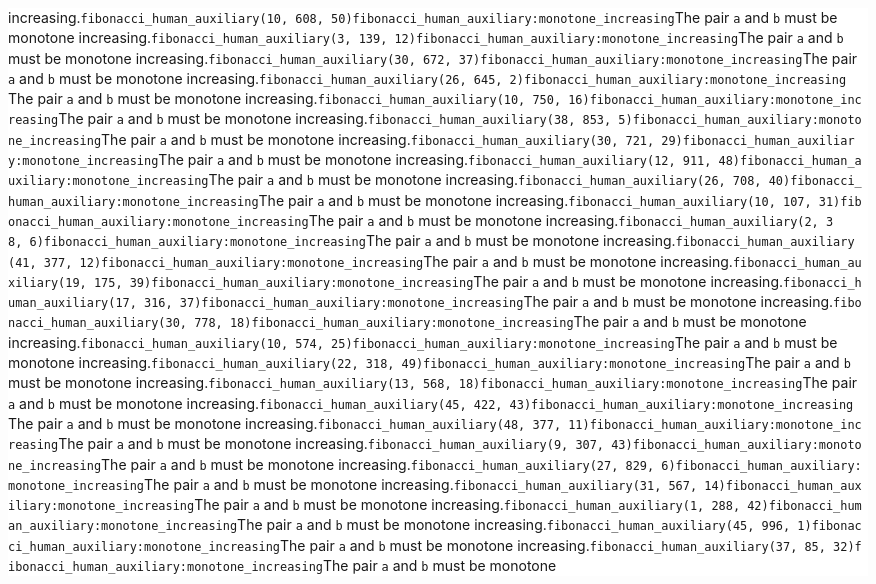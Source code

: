 increasing.</td></tr><tr><td><code>fibonacci_human_auxiliary(10,&nbsp;608,&nbsp;50)</code></td><td><code>fibonacci_human_auxiliary:monotone_increasing</code></td><td>The pair <code>a</code> and <code>b</code> must be monotone increasing.</td></tr><tr><td><code>fibonacci_human_auxiliary(3,&nbsp;139,&nbsp;12)</code></td><td><code>fibonacci_human_auxiliary:monotone_increasing</code></td><td>The pair <code>a</code> and <code>b</code> must be monotone increasing.</td></tr><tr><td><code>fibonacci_human_auxiliary(30,&nbsp;672,&nbsp;37)</code></td><td><code>fibonacci_human_auxiliary:monotone_increasing</code></td><td>The pair <code>a</code> and <code>b</code> must be monotone increasing.</td></tr><tr><td><code>fibonacci_human_auxiliary(26,&nbsp;645,&nbsp;2)</code></td><td><code>fibonacci_human_auxiliary:monotone_increasing</code></td><td>The pair <code>a</code> and <code>b</code> must be monotone increasing.</td></tr><tr><td><code>fibonacci_human_auxiliary(10,&nbsp;750,&nbsp;16)</code></td><td><code>fibonacci_human_auxiliary:monotone_increasing</code></td><td>The pair <code>a</code> and <code>b</code> must be monotone increasing.</td></tr><tr><td><code>fibonacci_human_auxiliary(38,&nbsp;853,&nbsp;5)</code></td><td><code>fibonacci_human_auxiliary:monotone_increasing</code></td><td>The pair <code>a</code> and <code>b</code> must be monotone increasing.</td></tr><tr><td><code>fibonacci_human_auxiliary(30,&nbsp;721,&nbsp;29)</code></td><td><code>fibonacci_human_auxiliary:monotone_increasing</code></td><td>The pair <code>a</code> and <code>b</code> must be monotone increasing.</td></tr><tr><td><code>fibonacci_human_auxiliary(12,&nbsp;911,&nbsp;48)</code></td><td><code>fibonacci_human_auxiliary:monotone_increasing</code></td><td>The pair <code>a</code> and <code>b</code> must be monotone increasing.</td></tr><tr><td><code>fibonacci_human_auxiliary(26,&nbsp;708,&nbsp;40)</code></td><td><code>fibonacci_human_auxiliary:monotone_increasing</code></td><td>The pair <code>a</code> and <code>b</code> must be monotone increasing.</td></tr><tr><td><code>fibonacci_human_auxiliary(10,&nbsp;107,&nbsp;31)</code></td><td><code>fibonacci_human_auxiliary:monotone_increasing</code></td><td>The pair <code>a</code> and <code>b</code> must be monotone increasing.</td></tr><tr><td><code>fibonacci_human_auxiliary(2,&nbsp;38,&nbsp;6)</code></td><td><code>fibonacci_human_auxiliary:monotone_increasing</code></td><td>The pair <code>a</code> and <code>b</code> must be monotone increasing.</td></tr><tr><td><code>fibonacci_human_auxiliary(41,&nbsp;377,&nbsp;12)</code></td><td><code>fibonacci_human_auxiliary:monotone_increasing</code></td><td>The pair <code>a</code> and <code>b</code> must be monotone increasing.</td></tr><tr><td><code>fibonacci_human_auxiliary(19,&nbsp;175,&nbsp;39)</code></td><td><code>fibonacci_human_auxiliary:monotone_increasing</code></td><td>The pair <code>a</code> and <code>b</code> must be monotone increasing.</td></tr><tr><td><code>fibonacci_human_auxiliary(17,&nbsp;316,&nbsp;37)</code></td><td><code>fibonacci_human_auxiliary:monotone_increasing</code></td><td>The pair <code>a</code> and <code>b</code> must be monotone increasing.</td></tr><tr><td><code>fibonacci_human_auxiliary(30,&nbsp;778,&nbsp;18)</code></td><td><code>fibonacci_human_auxiliary:monotone_increasing</code></td><td>The pair <code>a</code> and <code>b</code> must be monotone increasing.</td></tr><tr><td><code>fibonacci_human_auxiliary(10,&nbsp;574,&nbsp;25)</code></td><td><code>fibonacci_human_auxiliary:monotone_increasing</code></td><td>The pair <code>a</code> and <code>b</code> must be monotone increasing.</td></tr><tr><td><code>fibonacci_human_auxiliary(22,&nbsp;318,&nbsp;49)</code></td><td><code>fibonacci_human_auxiliary:monotone_increasing</code></td><td>The pair <code>a</code> and <code>b</code> must be monotone increasing.</td></tr><tr><td><code>fibonacci_human_auxiliary(13,&nbsp;568,&nbsp;18)</code></td><td><code>fibonacci_human_auxiliary:monotone_increasing</code></td><td>The pair <code>a</code> and <code>b</code> must be monotone increasing.</td></tr><tr><td><code>fibonacci_human_auxiliary(45,&nbsp;422,&nbsp;43)</code></td><td><code>fibonacci_human_auxiliary:monotone_increasing</code></td><td>The pair <code>a</code> and <code>b</code> must be monotone increasing.</td></tr><tr><td><code>fibonacci_human_auxiliary(48,&nbsp;377,&nbsp;11)</code></td><td><code>fibonacci_human_auxiliary:monotone_increasing</code></td><td>The pair <code>a</code> and <code>b</code> must be monotone increasing.</td></tr><tr><td><code>fibonacci_human_auxiliary(9,&nbsp;307,&nbsp;43)</code></td><td><code>fibonacci_human_auxiliary:monotone_increasing</code></td><td>The pair <code>a</code> and <code>b</code> must be monotone increasing.</td></tr><tr><td><code>fibonacci_human_auxiliary(27,&nbsp;829,&nbsp;6)</code></td><td><code>fibonacci_human_auxiliary:monotone_increasing</code></td><td>The pair <code>a</code> and <code>b</code> must be monotone increasing.</td></tr><tr><td><code>fibonacci_human_auxiliary(31,&nbsp;567,&nbsp;14)</code></td><td><code>fibonacci_human_auxiliary:monotone_increasing</code></td><td>The pair <code>a</code> and <code>b</code> must be monotone increasing.</td></tr><tr><td><code>fibonacci_human_auxiliary(1,&nbsp;288,&nbsp;42)</code></td><td><code>fibonacci_human_auxiliary:monotone_increasing</code></td><td>The pair <code>a</code> and <code>b</code> must be monotone increasing.</td></tr><tr><td><code>fibonacci_human_auxiliary(45,&nbsp;996,&nbsp;1)</code></td><td><code>fibonacci_human_auxiliary:monotone_increasing</code></td><td>The pair <code>a</code> and <code>b</code> must be monotone increasing.</td></tr><tr><td><code>fibonacci_human_auxiliary(37,&nbsp;85,&nbsp;32)</code></td><td><code>fibonacci_human_auxiliary:monotone_increasing</code></td><td>The pair <code>a</code> and <code>b</code> must be monotone